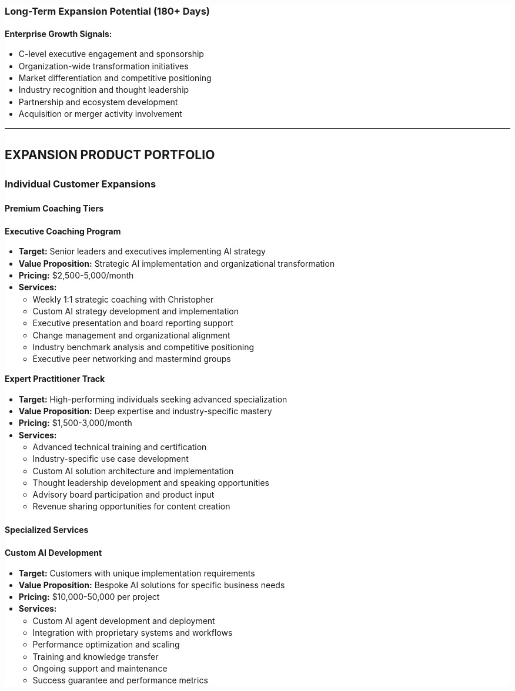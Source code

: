 ### Long-Term Expansion Potential (180+ Days)
**Enterprise Growth Signals:**
- C-level executive engagement and sponsorship
- Organization-wide transformation initiatives
- Market differentiation and competitive positioning
- Industry recognition and thought leadership
- Partnership and ecosystem development
- Acquisition or merger activity involvement

---

## EXPANSION PRODUCT PORTFOLIO

### Individual Customer Expansions

#### Premium Coaching Tiers
**Executive Coaching Program**
- **Target:** Senior leaders and executives implementing AI strategy
- **Value Proposition:** Strategic AI implementation and organizational transformation
- **Pricing:** $2,500-5,000/month
- **Services:** 
  - Weekly 1:1 strategic coaching with Christopher
  - Custom AI strategy development and implementation
  - Executive presentation and board reporting support
  - Change management and organizational alignment
  - Industry benchmark analysis and competitive positioning
  - Executive peer networking and mastermind groups

**Expert Practitioner Track**
- **Target:** High-performing individuals seeking advanced specialization
- **Value Proposition:** Deep expertise and industry-specific mastery
- **Pricing:** $1,500-3,000/month
- **Services:**
  - Advanced technical training and certification
  - Industry-specific use case development
  - Custom AI solution architecture and implementation
  - Thought leadership development and speaking opportunities
  - Advisory board participation and product input
  - Revenue sharing opportunities for content creation

#### Specialized Services
**Custom AI Development**
- **Target:** Customers with unique implementation requirements
- **Value Proposition:** Bespoke AI solutions for specific business needs
- **Pricing:** $10,000-50,000 per project
- **Services:**
  - Custom AI agent development and deployment
  - Integration with proprietary systems and workflows
  - Performance optimization and scaling
  - Training and knowledge transfer
  - Ongoing support and maintenance
  - Success guarantee and performance metrics
